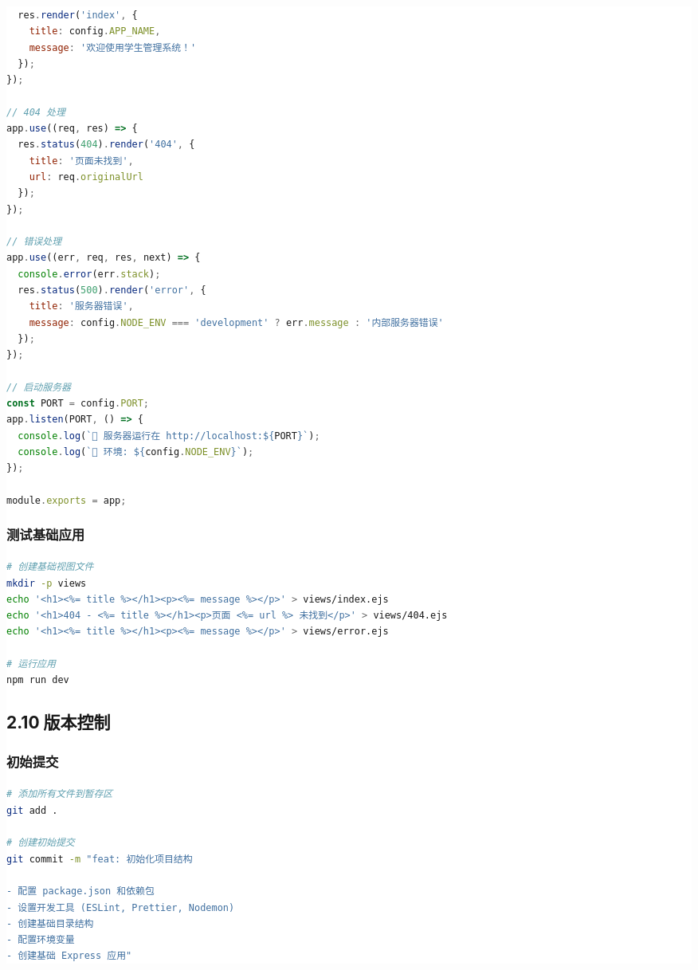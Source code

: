 ```javascript
  res.render('index', {
    title: config.APP_NAME,
    message: '欢迎使用学生管理系统！'
  });
});

// 404 处理
app.use((req, res) => {
  res.status(404).render('404', {
    title: '页面未找到',
    url: req.originalUrl
  });
});

// 错误处理
app.use((err, req, res, next) => {
  console.error(err.stack);
  res.status(500).render('error', {
    title: '服务器错误',
    message: config.NODE_ENV === 'development' ? err.message : '内部服务器错误'
  });
});

// 启动服务器
const PORT = config.PORT;
app.listen(PORT, () => {
  console.log(`🚀 服务器运行在 http://localhost:${PORT}`);
  console.log(`📝 环境: ${config.NODE_ENV}`);
});

module.exports = app;
```

### 测试基础应用

```bash
# 创建基础视图文件
mkdir -p views
echo '<h1><%= title %></h1><p><%= message %></p>' > views/index.ejs
echo '<h1>404 - <%= title %></h1><p>页面 <%= url %> 未找到</p>' > views/404.ejs
echo '<h1><%= title %></h1><p><%= message %></p>' > views/error.ejs

# 运行应用
npm run dev
```

## 2.10 版本控制

### 初始提交

```bash
# 添加所有文件到暂存区
git add .

# 创建初始提交
git commit -m "feat: 初始化项目结构

- 配置 package.json 和依赖包
- 设置开发工具 (ESLint, Prettier, Nodemon)
- 创建基础目录结构
- 配置环境变量
- 创建基础 Express 应用"

```